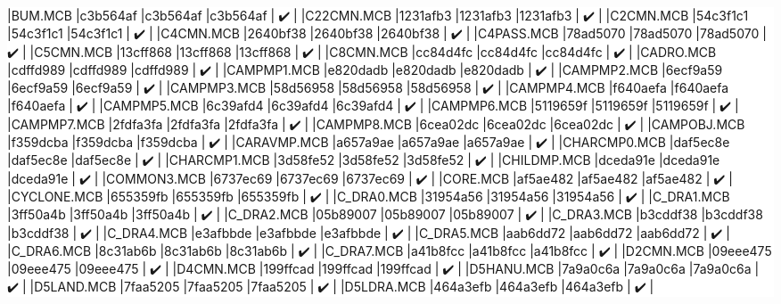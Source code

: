 |BUM.MCB        |c3b564af   |c3b564af   |c3b564af  |     ✔️      |
|C22CMN.MCB     |1231afb3   |1231afb3   |1231afb3  |     ✔️      |
|C2CMN.MCB      |54c3f1c1   |54c3f1c1   |54c3f1c1  |     ✔️      |
|C4CMN.MCB      |2640bf38   |2640bf38   |2640bf38  |     ✔️      |
|C4PASS.MCB     |78ad5070   |78ad5070   |78ad5070  |     ✔️      |
|C5CMN.MCB      |13cff868   |13cff868   |13cff868  |     ✔️      |
|C8CMN.MCB      |cc84d4fc   |cc84d4fc   |cc84d4fc  |     ✔️      |
|CADRO.MCB      |cdffd989   |cdffd989   |cdffd989  |     ✔️      |
|CAMPMP1.MCB    |e820dadb   |e820dadb   |e820dadb  |     ✔️      |
|CAMPMP2.MCB    |6ecf9a59   |6ecf9a59   |6ecf9a59  |     ✔️      |
|CAMPMP3.MCB    |58d56958   |58d56958   |58d56958  |     ✔️      |
|CAMPMP4.MCB    |f640aefa   |f640aefa   |f640aefa  |     ✔️      |
|CAMPMP5.MCB    |6c39afd4   |6c39afd4   |6c39afd4  |     ✔️      |
|CAMPMP6.MCB    |5119659f   |5119659f   |5119659f  |     ✔️      |
|CAMPMP7.MCB    |2fdfa3fa   |2fdfa3fa   |2fdfa3fa  |     ✔️      |
|CAMPMP8.MCB    |6cea02dc   |6cea02dc   |6cea02dc  |     ✔️      |
|CAMPOBJ.MCB    |f359dcba   |f359dcba   |f359dcba  |     ✔️      |
|CARAVMP.MCB    |a657a9ae   |a657a9ae   |a657a9ae  |     ✔️      |
|CHARCMP0.MCB   |daf5ec8e   |daf5ec8e   |daf5ec8e  |     ✔️      |
|CHARCMP1.MCB   |3d58fe52   |3d58fe52   |3d58fe52  |     ✔️      |
|CHILDMP.MCB    |dceda91e   |dceda91e   |dceda91e  |     ✔️      |
|COMMON3.MCB    |6737ec69   |6737ec69   |6737ec69  |     ✔️      |
|CORE.MCB       |af5ae482   |af5ae482   |af5ae482  |     ✔️      |
|CYCLONE.MCB    |655359fb   |655359fb   |655359fb  |     ✔️      |
|C_DRA0.MCB     |31954a56   |31954a56   |31954a56  |     ✔️      |
|C_DRA1.MCB     |3ff50a4b   |3ff50a4b   |3ff50a4b  |     ✔️      |
|C_DRA2.MCB     |05b89007   |05b89007   |05b89007  |     ✔️      |
|C_DRA3.MCB     |b3cddf38   |b3cddf38   |b3cddf38  |     ✔️      |
|C_DRA4.MCB     |e3afbbde   |e3afbbde   |e3afbbde  |     ✔️      |
|C_DRA5.MCB     |aab6dd72   |aab6dd72   |aab6dd72  |     ✔️      |
|C_DRA6.MCB     |8c31ab6b   |8c31ab6b   |8c31ab6b  |     ✔️      |
|C_DRA7.MCB     |a41b8fcc   |a41b8fcc   |a41b8fcc  |     ✔️      |
|D2CMN.MCB      |09eee475   |09eee475   |09eee475  |     ✔️      |
|D4CMN.MCB      |199ffcad   |199ffcad   |199ffcad  |     ✔️      |
|D5HANU.MCB     |7a9a0c6a   |7a9a0c6a   |7a9a0c6a  |     ✔️      |
|D5LAND.MCB     |7faa5205   |7faa5205   |7faa5205  |     ✔️      |
|D5LDRA.MCB     |464a3efb   |464a3efb   |464a3efb  |     ✔️      |